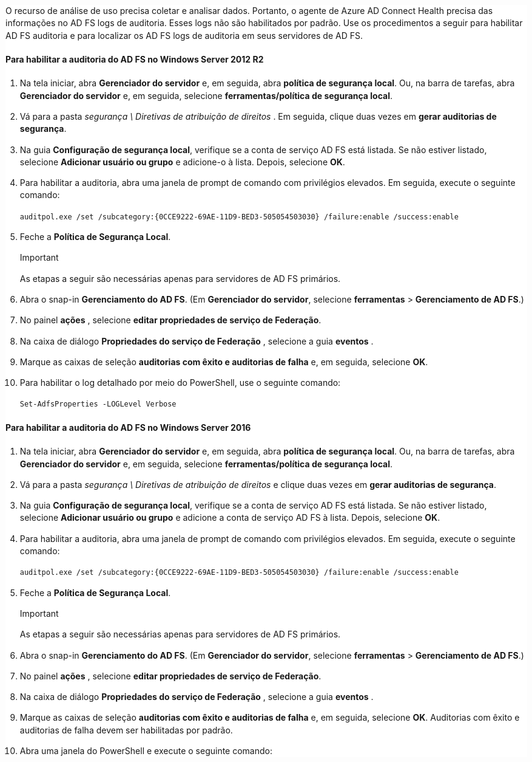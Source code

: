 O recurso de análise de uso precisa coletar e analisar dados. Portanto, o agente de Azure AD Connect Health precisa das informações no AD FS logs de auditoria. Esses logs não são habilitados por padrão. Use os procedimentos a seguir para habilitar AD FS auditoria e para localizar os AD FS logs de auditoria em seus servidores de AD FS.

#### <a name="to-enable-auditing-for-ad-fs-on-windows-server-2012-r2"></a>Para habilitar a auditoria do AD FS no Windows Server 2012 R2

1. Na tela iniciar, abra **Gerenciador do servidor** e, em seguida, abra **política de segurança local**. Ou, na barra de tarefas, abra **Gerenciador do servidor** e, em seguida, selecione **ferramentas/política de segurança local**.
2. Vá para a pasta *segurança \ Diretivas de atribuição de direitos* . Em seguida, clique duas vezes em **gerar auditorias de segurança**.
3. Na guia **Configuração de segurança local**, verifique se a conta de serviço AD FS está listada. Se não estiver listado, selecione **Adicionar usuário ou grupo** e adicione-o à lista. Depois, selecione **OK**.
4. Para habilitar a auditoria, abra uma janela de prompt de comando com privilégios elevados. Em seguida, execute o seguinte comando: 
    
    `auditpol.exe /set /subcategory:{0CCE9222-69AE-11D9-BED3-505054503030} /failure:enable /success:enable`
1. Feche a **Política de Segurança Local**.
    >[!Important]
    >As etapas a seguir são necessárias apenas para servidores de AD FS primários. 
1. Abra o snap-in **Gerenciamento do AD FS**. (Em **Gerenciador do servidor**, selecione **ferramentas**  >  **Gerenciamento de AD FS**.)
1. No painel **ações** , selecione **editar propriedades de serviço de Federação**.
1. Na caixa de diálogo **Propriedades do serviço de Federação** , selecione a guia **eventos** .
1. Marque as caixas de seleção **auditorias com êxito e auditorias de falha** e, em seguida, selecione **OK**.
1. Para habilitar o log detalhado por meio do PowerShell, use o seguinte comando: 

    `Set-AdfsProperties -LOGLevel Verbose`

#### <a name="to-enable-auditing-for-ad-fs-on-windows-server-2016"></a>Para habilitar a auditoria do AD FS no Windows Server 2016

1. Na tela iniciar, abra **Gerenciador do servidor** e, em seguida, abra **política de segurança local**. Ou, na barra de tarefas, abra **Gerenciador do servidor** e, em seguida, selecione **ferramentas/política de segurança local**.
2. Vá para a pasta *segurança \ Diretivas de atribuição de direitos* e clique duas vezes em **gerar auditorias de segurança**.
3. Na guia **Configuração de segurança local**, verifique se a conta de serviço AD FS está listada. Se não estiver listado, selecione **Adicionar usuário ou grupo** e adicione a conta de serviço AD FS à lista. Depois, selecione **OK**.
4. Para habilitar a auditoria, abra uma janela de prompt de comando com privilégios elevados. Em seguida, execute o seguinte comando: 

    `auditpol.exe /set /subcategory:{0CCE9222-69AE-11D9-BED3-505054503030} /failure:enable /success:enable`
1. Feche a **Política de Segurança Local**.
    >[!Important]
    >As etapas a seguir são necessárias apenas para servidores de AD FS primários.
1. Abra o snap-in **Gerenciamento do AD FS**. (Em **Gerenciador do servidor**, selecione **ferramentas**  >  **Gerenciamento de AD FS**.)
1. No painel **ações** , selecione **editar propriedades de serviço de Federação**.
1. Na caixa de diálogo **Propriedades do serviço de Federação** , selecione a guia **eventos** .
1. Marque as caixas de seleção **auditorias com êxito e auditorias de falha** e, em seguida, selecione **OK**. Auditorias com êxito e auditorias de falha devem ser habilitadas por padrão.
1. Abra uma janela do PowerShell e execute o seguinte comando: 
